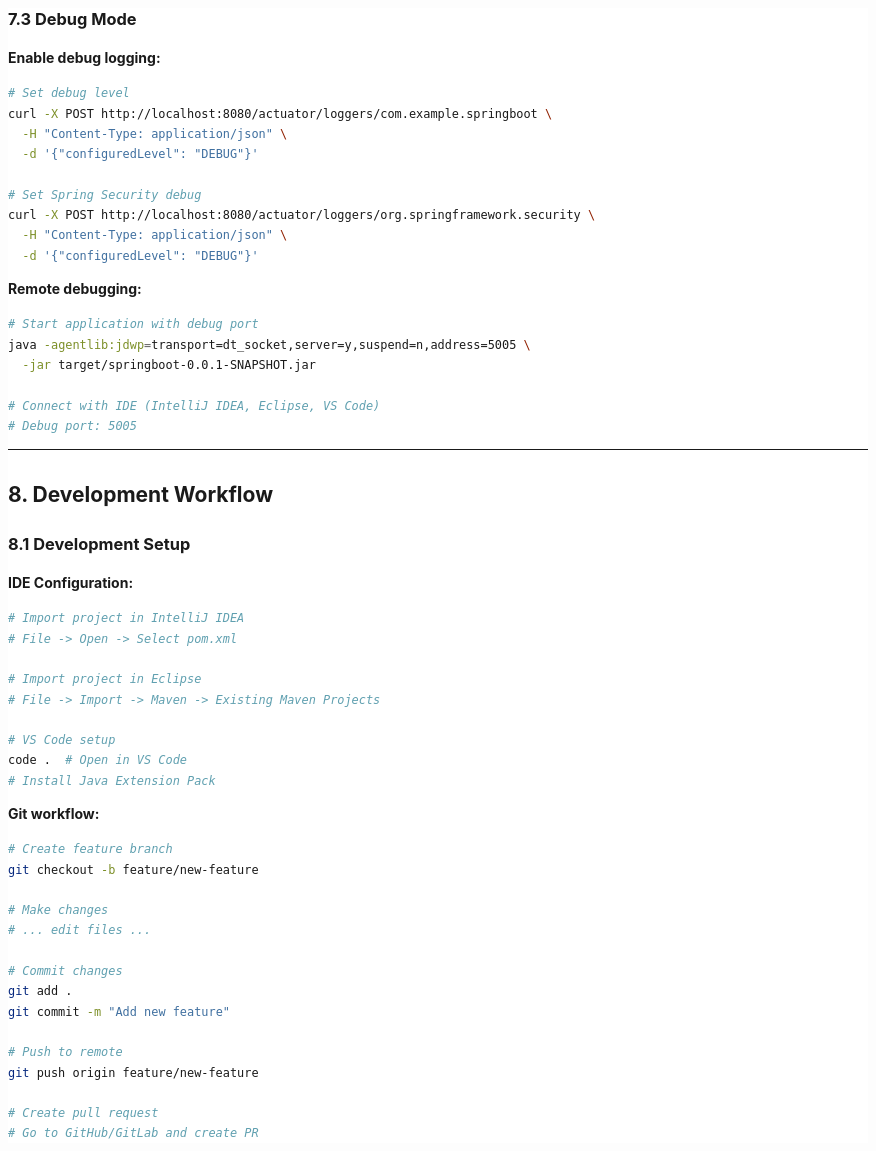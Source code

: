 ### 7.3 Debug Mode

**Enable debug logging:**
```bash
# Set debug level
curl -X POST http://localhost:8080/actuator/loggers/com.example.springboot \
  -H "Content-Type: application/json" \
  -d '{"configuredLevel": "DEBUG"}'

# Set Spring Security debug
curl -X POST http://localhost:8080/actuator/loggers/org.springframework.security \
  -H "Content-Type: application/json" \
  -d '{"configuredLevel": "DEBUG"}'
```

**Remote debugging:**
```bash
# Start application with debug port
java -agentlib:jdwp=transport=dt_socket,server=y,suspend=n,address=5005 \
  -jar target/springboot-0.0.1-SNAPSHOT.jar

# Connect with IDE (IntelliJ IDEA, Eclipse, VS Code)
# Debug port: 5005
```

---

## 8. Development Workflow

### 8.1 Development Setup

**IDE Configuration:**
```bash
# Import project in IntelliJ IDEA
# File -> Open -> Select pom.xml

# Import project in Eclipse
# File -> Import -> Maven -> Existing Maven Projects

# VS Code setup
code .  # Open in VS Code
# Install Java Extension Pack
```

**Git workflow:**
```bash
# Create feature branch
git checkout -b feature/new-feature

# Make changes
# ... edit files ...

# Commit changes
git add .
git commit -m "Add new feature"

# Push to remote
git push origin feature/new-feature

# Create pull request
# Go to GitHub/GitLab and create PR
```
